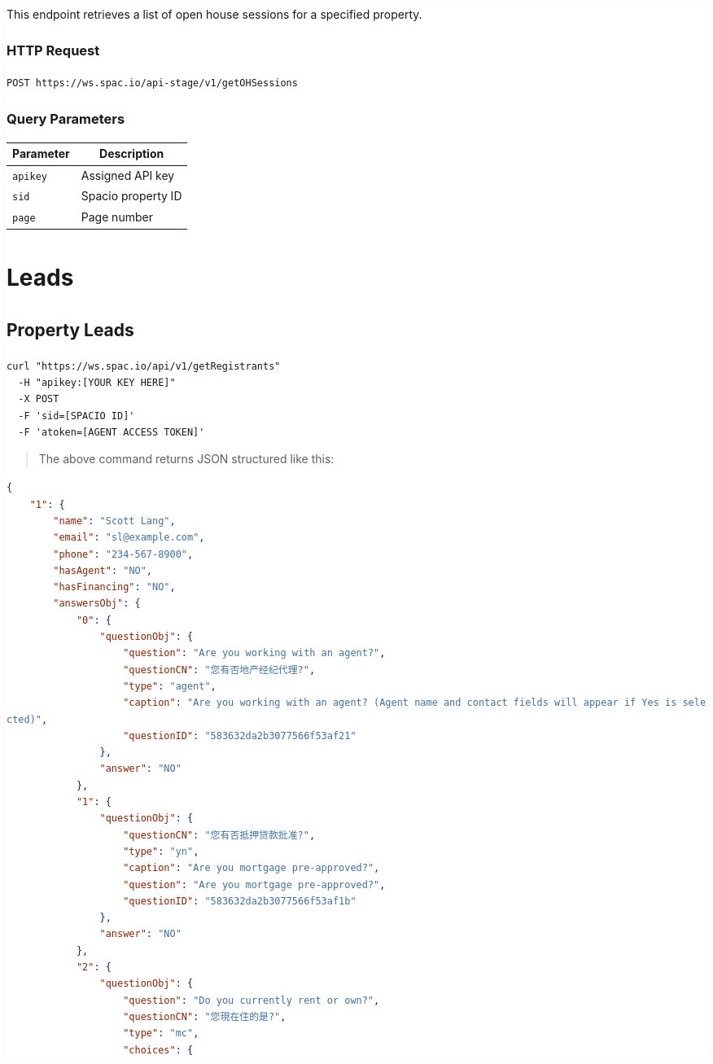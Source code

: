 This endpoint retrieves a list of open house sessions for a specified property.

### HTTP Request

`POST https://ws.spac.io/api-stage/v1/getOHSessions`

### Query Parameters

Parameter | Description
--------- | -----------
`apikey` | Assigned API key
`sid` | Spacio property ID 
`page` | Page number

# Leads

## Property Leads

```shell
curl "https://ws.spac.io/api/v1/getRegistrants"
  -H "apikey:[YOUR KEY HERE]" 
  -X POST
  -F 'sid=[SPACIO ID]'
  -F 'atoken=[AGENT ACCESS TOKEN]'  
```

> The above command returns JSON structured like this:

```json
{
    "1": {
        "name": "Scott Lang",
        "email": "sl@example.com",
        "phone": "234-567-8900",
        "hasAgent": "NO",
        "hasFinancing": "NO",
        "answersObj": {
            "0": {
                "questionObj": {
                    "question": "Are you working with an agent?",
                    "questionCN": "您有否地产经纪代理?",
                    "type": "agent",
                    "caption": "Are you working with an agent? (Agent name and contact fields will appear if Yes is selected)",
                    "questionID": "583632da2b3077566f53af21"
                },
                "answer": "NO"
            },
            "1": {
                "questionObj": {
                    "questionCN": "您有否抵押贷款批准?",
                    "type": "yn",
                    "caption": "Are you mortgage pre-approved?",
                    "question": "Are you mortgage pre-approved?",
                    "questionID": "583632da2b3077566f53af1b"
                },
                "answer": "NO"
            },
            "2": {
                "questionObj": {
                    "question": "Do you currently rent or own?",
                    "questionCN": "您現在住的是?",
                    "type": "mc",
                    "choices": {
```